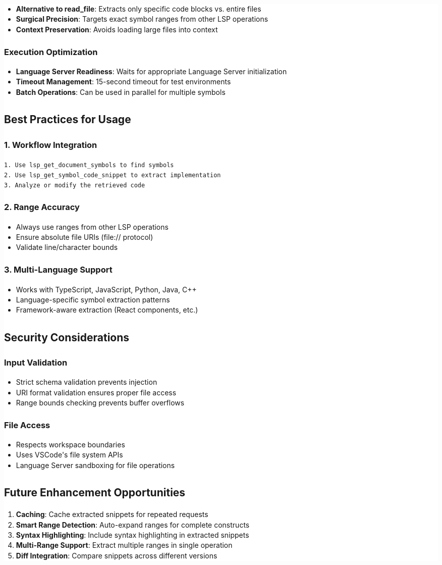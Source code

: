 - **Alternative to read_file**: Extracts only specific code blocks vs. entire files
- **Surgical Precision**: Targets exact symbol ranges from other LSP operations
- **Context Preservation**: Avoids loading large files into context

### Execution Optimization

- **Language Server Readiness**: Waits for appropriate Language Server initialization
- **Timeout Management**: 15-second timeout for test environments
- **Batch Operations**: Can be used in parallel for multiple symbols

## Best Practices for Usage

### 1. Workflow Integration

```
1. Use lsp_get_document_symbols to find symbols
2. Use lsp_get_symbol_code_snippet to extract implementation
3. Analyze or modify the retrieved code
```

### 2. Range Accuracy

- Always use ranges from other LSP operations
- Ensure absolute file URIs (file:// protocol)
- Validate line/character bounds

### 3. Multi-Language Support

- Works with TypeScript, JavaScript, Python, Java, C++
- Language-specific symbol extraction patterns
- Framework-aware extraction (React components, etc.)

## Security Considerations

### Input Validation

- Strict schema validation prevents injection
- URI format validation ensures proper file access
- Range bounds checking prevents buffer overflows

### File Access

- Respects workspace boundaries
- Uses VSCode's file system APIs
- Language Server sandboxing for file operations

## Future Enhancement Opportunities

1. **Caching**: Cache extracted snippets for repeated requests
2. **Smart Range Detection**: Auto-expand ranges for complete constructs
3. **Syntax Highlighting**: Include syntax highlighting in extracted snippets
4. **Multi-Range Support**: Extract multiple ranges in single operation
5. **Diff Integration**: Compare snippets across different versions

